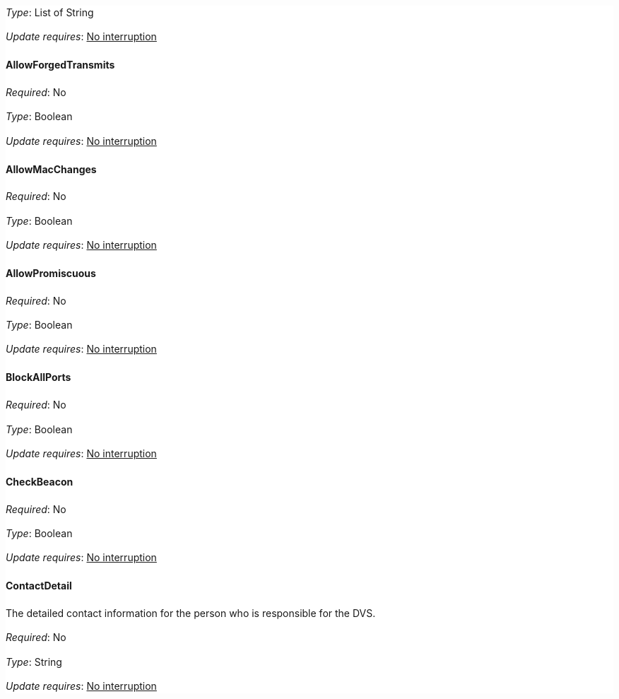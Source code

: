 _Type_: List of String

_Update requires_: [No interruption](https://docs.aws.amazon.com/AWSCloudFormation/latest/UserGuide/using-cfn-updating-stacks-update-behaviors.html#update-no-interrupt)

#### AllowForgedTransmits

_Required_: No

_Type_: Boolean

_Update requires_: [No interruption](https://docs.aws.amazon.com/AWSCloudFormation/latest/UserGuide/using-cfn-updating-stacks-update-behaviors.html#update-no-interrupt)

#### AllowMacChanges

_Required_: No

_Type_: Boolean

_Update requires_: [No interruption](https://docs.aws.amazon.com/AWSCloudFormation/latest/UserGuide/using-cfn-updating-stacks-update-behaviors.html#update-no-interrupt)

#### AllowPromiscuous

_Required_: No

_Type_: Boolean

_Update requires_: [No interruption](https://docs.aws.amazon.com/AWSCloudFormation/latest/UserGuide/using-cfn-updating-stacks-update-behaviors.html#update-no-interrupt)

#### BlockAllPorts

_Required_: No

_Type_: Boolean

_Update requires_: [No interruption](https://docs.aws.amazon.com/AWSCloudFormation/latest/UserGuide/using-cfn-updating-stacks-update-behaviors.html#update-no-interrupt)

#### CheckBeacon

_Required_: No

_Type_: Boolean

_Update requires_: [No interruption](https://docs.aws.amazon.com/AWSCloudFormation/latest/UserGuide/using-cfn-updating-stacks-update-behaviors.html#update-no-interrupt)

#### ContactDetail

The detailed contact information for the person
who is responsible for the DVS.

_Required_: No

_Type_: String

_Update requires_: [No interruption](https://docs.aws.amazon.com/AWSCloudFormation/latest/UserGuide/using-cfn-updating-stacks-update-behaviors.html#update-no-interrupt)
